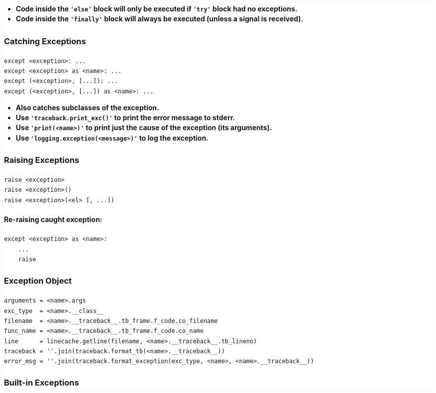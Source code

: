 *   **Code inside the `'else'` block will only be executed if `'try'` block had no exceptions.**
*   **Code inside the `'finally'` block will always be executed (unless a signal is received).**
  
  
### [](#catching-exceptions)Catching Exceptions

```
except <exception>: ...
except <exception> as <name>: ...
except (<exception>, [...]): ...
except (<exception>, [...]) as <name>: ...

```

*   **Also catches subclasses of the exception.**
*   **Use `'traceback.print_exc()'` to print the error message to stderr.**
*   **Use `'print(<name>)'` to print just the cause of the exception (its arguments).**
*   **Use `'logging.exception(<message>)'` to log the exception.**
  
  
### [](#raising-exceptions)Raising Exceptions

```
raise <exception>
raise <exception>()
raise <exception>(<el> [, ...])

```
  
  
#### [](#re-raising-caught-exception)Re-raising caught exception:

```
except <exception> as <name>:
    ...
    raise

```
  
  
### [](#exception-object)Exception Object

```
arguments = <name>.args
exc_type  = <name>.__class__
filename  = <name>.__traceback__.tb_frame.f_code.co_filename
func_name = <name>.__traceback__.tb_frame.f_code.co_name
line      = linecache.getline(filename, <name>.__traceback__.tb_lineno)
traceback = ''.join(traceback.format_tb(<name>.__traceback__))
error_msg = ''.join(traceback.format_exception(exc_type, <name>, <name>.__traceback__))

```
  
  
### [](#built-in-exceptions)Built-in Exceptions
